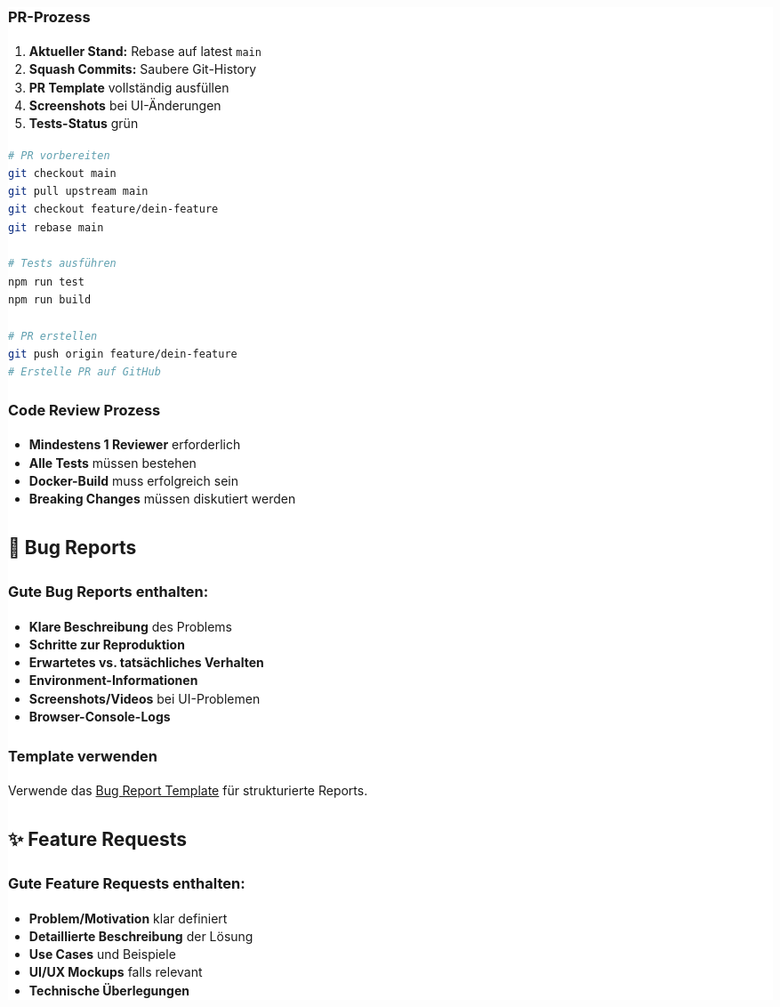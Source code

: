 ### PR-Prozess
1. **Aktueller Stand:** Rebase auf latest `main`
2. **Squash Commits:** Saubere Git-History
3. **PR Template** vollständig ausfüllen
4. **Screenshots** bei UI-Änderungen
5. **Tests-Status** grün

```bash
# PR vorbereiten
git checkout main
git pull upstream main
git checkout feature/dein-feature
git rebase main

# Tests ausführen
npm run test
npm run build

# PR erstellen
git push origin feature/dein-feature
# Erstelle PR auf GitHub
```

### Code Review Prozess
- **Mindestens 1 Reviewer** erforderlich
- **Alle Tests** müssen bestehen
- **Docker-Build** muss erfolgreich sein
- **Breaking Changes** müssen diskutiert werden

## 🐛 Bug Reports

### Gute Bug Reports enthalten:
- **Klare Beschreibung** des Problems
- **Schritte zur Reproduktion**
- **Erwartetes vs. tatsächliches Verhalten**  
- **Environment-Informationen**
- **Screenshots/Videos** bei UI-Problemen
- **Browser-Console-Logs**

### Template verwenden
Verwende das [Bug Report Template](.github/ISSUE_TEMPLATE/bug_report.md) für strukturierte Reports.

## ✨ Feature Requests

### Gute Feature Requests enthalten:
- **Problem/Motivation** klar definiert
- **Detaillierte Beschreibung** der Lösung
- **Use Cases** und Beispiele
- **UI/UX Mockups** falls relevant
- **Technische Überlegungen**
